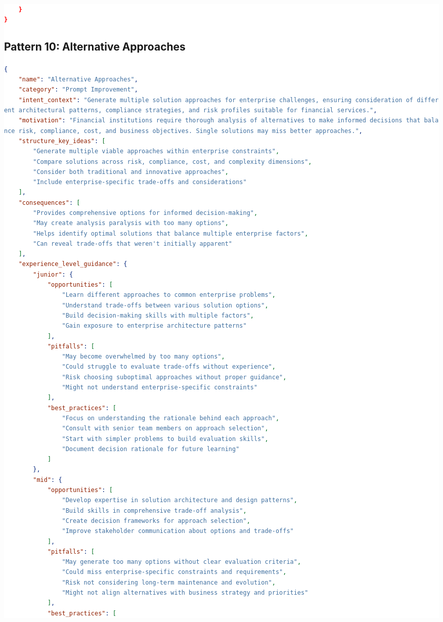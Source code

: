 ```json
    }
}
```

## Pattern 10: Alternative Approaches

```json
{
    "name": "Alternative Approaches",
    "category": "Prompt Improvement",
    "intent_context": "Generate multiple solution approaches for enterprise challenges, ensuring consideration of different architectural patterns, compliance strategies, and risk profiles suitable for financial services.",
    "motivation": "Financial institutions require thorough analysis of alternatives to make informed decisions that balance risk, compliance, cost, and business objectives. Single solutions may miss better approaches.",
    "structure_key_ideas": [
        "Generate multiple viable approaches within enterprise constraints",
        "Compare solutions across risk, compliance, cost, and complexity dimensions",
        "Consider both traditional and innovative approaches",
        "Include enterprise-specific trade-offs and considerations"
    ],
    "consequences": [
        "Provides comprehensive options for informed decision-making",
        "May create analysis paralysis with too many options",
        "Helps identify optimal solutions that balance multiple enterprise factors",
        "Can reveal trade-offs that weren't initially apparent"
    ],
    "experience_level_guidance": {
        "junior": {
            "opportunities": [
                "Learn different approaches to common enterprise problems",
                "Understand trade-offs between various solution options",
                "Build decision-making skills with multiple factors",
                "Gain exposure to enterprise architecture patterns"
            ],
            "pitfalls": [
                "May become overwhelmed by too many options",
                "Could struggle to evaluate trade-offs without experience",
                "Risk choosing suboptimal approaches without proper guidance",
                "Might not understand enterprise-specific constraints"
            ],
            "best_practices": [
                "Focus on understanding the rationale behind each approach",
                "Consult with senior team members on approach selection",
                "Start with simpler problems to build evaluation skills",
                "Document decision rationale for future learning"
            ]
        },
        "mid": {
            "opportunities": [
                "Develop expertise in solution architecture and design patterns",
                "Build skills in comprehensive trade-off analysis",
                "Create decision frameworks for approach selection",
                "Improve stakeholder communication about options and trade-offs"
            ],
            "pitfalls": [
                "May generate too many options without clear evaluation criteria",
                "Could miss enterprise-specific constraints and requirements",
                "Risk not considering long-term maintenance and evolution",
                "Might not align alternatives with business strategy and priorities"
            ],
            "best_practices": [
```